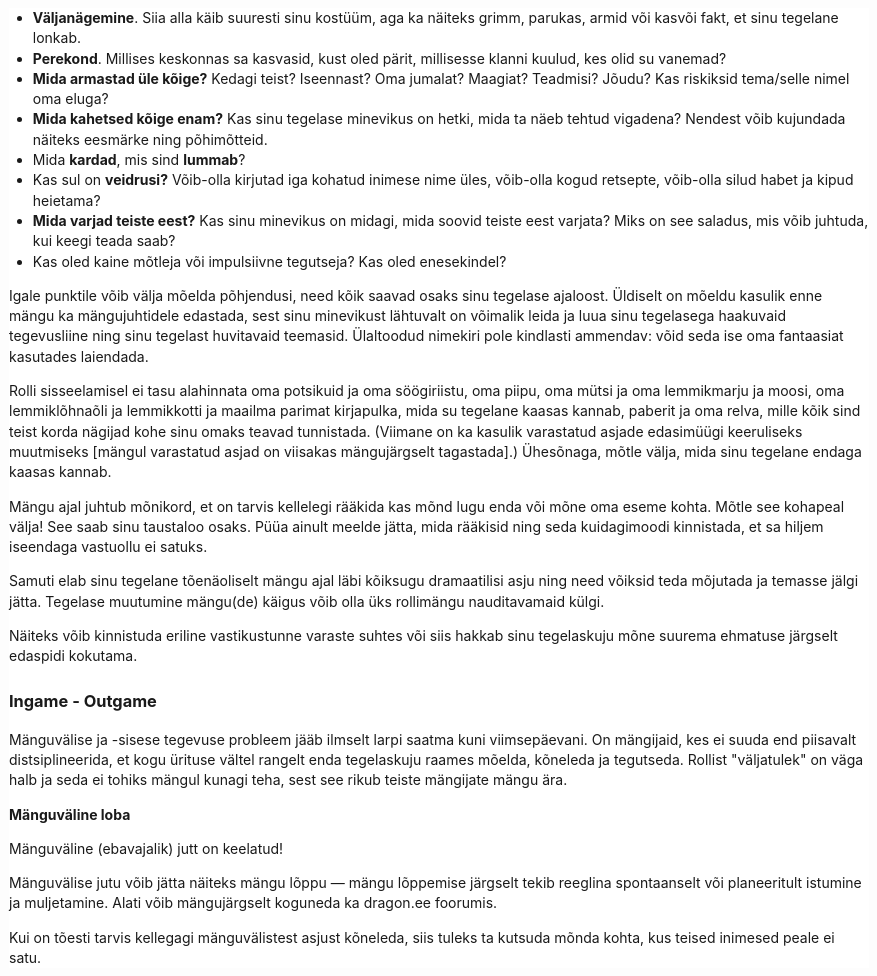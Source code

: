 * **Väljanägemine**. Siia alla käib suuresti sinu kostüüm, aga ka näiteks grimm, parukas, armid või kasvõi fakt, et sinu tegelane lonkab.
* **Perekond**. Millises keskonnas sa kasvasid, kust oled pärit, millisesse klanni kuulud, kes olid su vanemad?
* **Mida armastad üle kõige?** Kedagi teist? Iseennast? Oma jumalat? Maagiat? Teadmisi? Jõudu? Kas riskiksid tema/selle nimel oma eluga?
* **Mida kahetsed kõige enam?** Kas sinu tegelase minevikus on hetki, mida ta näeb tehtud vigadena? Nendest võib kujundada näiteks eesmärke ning põhimõtteid.
* Mida **kardad**, mis sind **lummab**?
* Kas sul on **veidrusi?** Võib-olla kirjutad iga kohatud inimese nime üles, võib-olla kogud retsepte, võib-olla silud habet ja kipud heietama?
* **Mida varjad teiste eest?** Kas sinu minevikus on midagi, mida soovid teiste eest varjata? Miks on see saladus, mis võib juhtuda, kui keegi teada saab?
* Kas oled kaine mõtleja või impulsiivne tegutseja? Kas oled enesekindel?

Igale punktile võib välja mõelda põhjendusi, need kõik saavad osaks sinu tegelase ajaloost. Üldiselt on mõeldu kasulik enne mängu ka mängujuhtidele edastada, sest sinu minevikust lähtuvalt on võimalik leida ja luua sinu tegelasega haakuvaid tegevusliine ning sinu tegelast huvitavaid teemasid. Ülaltoodud nimekiri pole kindlasti ammendav: võid seda ise oma fantaasiat kasutades laiendada.

Rolli sisseelamisel ei tasu alahinnata oma potsikuid ja oma söögiriistu, oma piipu, oma mütsi ja oma lemmikmarju ja moosi, oma lemmiklõhnaõli ja lemmikkotti ja maailma parimat kirjapulka, mida su tegelane kaasas kannab, paberit ja oma relva, mille kõik sind teist korda nägijad kohe sinu omaks teavad tunnistada. (Viimane on ka kasulik varastatud asjade edasimüügi keeruliseks muutmiseks [mängul varastatud asjad on viisakas mängujärgselt tagastada].) Ühesõnaga, mõtle välja, mida sinu tegelane endaga kaasas kannab.

Mängu ajal juhtub mõnikord, et on tarvis kellelegi rääkida kas mõnd lugu enda või mõne oma eseme kohta. Mõtle see kohapeal välja! See saab sinu taustaloo osaks. Püüa ainult meelde jätta, mida rääkisid ning seda kuidagimoodi kinnistada, et sa hiljem iseendaga vastuollu ei satuks.

Samuti elab sinu tegelane tõenäoliselt mängu ajal läbi kõiksugu dramaatilisi asju ning need võiksid teda mõjutada ja temasse jälgi jätta. Tegelase muutumine mängu(de) käigus võib olla üks rollimängu nauditavamaid külgi.

Näiteks võib kinnistuda eriline vastikustunne varaste suhtes või siis hakkab sinu tegelaskuju mõne suurema ehmatuse järgselt edaspidi kokutama. 

### Ingame - Outgame

Mänguvälise ja -sisese tegevuse probleem jääb ilmselt larpi saatma kuni viimsepäevani. On mängijaid, kes ei suuda end piisavalt distsiplineerida, et kogu ürituse vältel rangelt enda tegelaskuju raames mõelda, kõneleda ja tegutseda. Rollist "väljatulek" on väga halb ja seda ei tohiks mängul kunagi teha, sest see rikub teiste mängijate mängu ära.

**Mänguväline loba**

Mänguväline (ebavajalik) jutt on keelatud!

Mänguvälise jutu võib jätta näiteks mängu lõppu — mängu lõppemise järgselt tekib reeglina spontaanselt või planeeritult istumine ja muljetamine. Alati võib mängujärgselt koguneda ka dragon.ee foorumis.

Kui on tõesti tarvis kellegagi mänguvälistest asjust kõneleda, siis tuleks ta kutsuda mõnda kohta, kus teised inimesed peale ei satu. 
